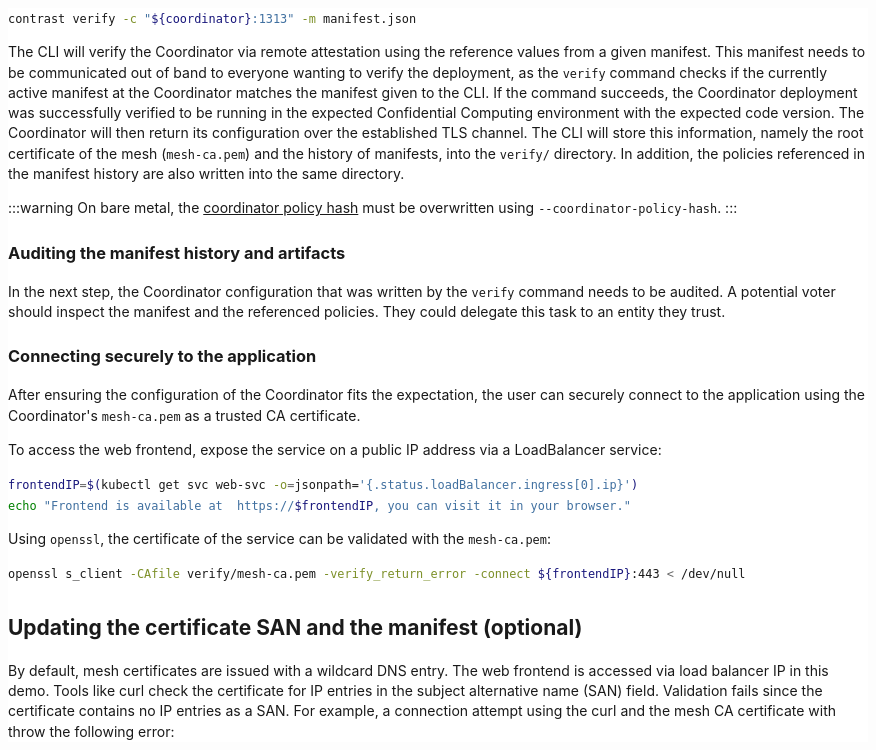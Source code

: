 ```sh
contrast verify -c "${coordinator}:1313" -m manifest.json
```

The CLI will verify the Coordinator via remote attestation using the reference
values from a given manifest. This manifest needs to be communicated out of band
to everyone wanting to verify the deployment, as the `verify` command checks if
the currently active manifest at the Coordinator matches the manifest given to
the CLI. If the command succeeds, the Coordinator deployment was successfully
verified to be running in the expected Confidential Computing environment with
the expected code version. The Coordinator will then return its configuration
over the established TLS channel. The CLI will store this information, namely
the root certificate of the mesh (`mesh-ca.pem`) and the history of manifests,
into the `verify/` directory. In addition, the policies referenced in the
manifest history are also written into the same directory.

:::warning On bare metal, the
[coordinator policy hash](../components/policies.md#platform-differences) must
be overwritten using `--coordinator-policy-hash`. :::

### Auditing the manifest history and artifacts

In the next step, the Coordinator configuration that was written by the `verify`
command needs to be audited. A potential voter should inspect the manifest and
the referenced policies. They could delegate this task to an entity they trust.

### Connecting securely to the application

After ensuring the configuration of the Coordinator fits the expectation, the
user can securely connect to the application using the Coordinator's
`mesh-ca.pem` as a trusted CA certificate.

To access the web frontend, expose the service on a public IP address via a
LoadBalancer service:

```sh
frontendIP=$(kubectl get svc web-svc -o=jsonpath='{.status.loadBalancer.ingress[0].ip}')
echo "Frontend is available at  https://$frontendIP, you can visit it in your browser."
```

Using `openssl`, the certificate of the service can be validated with the
`mesh-ca.pem`:

```sh
openssl s_client -CAfile verify/mesh-ca.pem -verify_return_error -connect ${frontendIP}:443 < /dev/null
```

## Updating the certificate SAN and the manifest (optional)

By default, mesh certificates are issued with a wildcard DNS entry. The web
frontend is accessed via load balancer IP in this demo. Tools like curl check
the certificate for IP entries in the subject alternative name (SAN) field.
Validation fails since the certificate contains no IP entries as a SAN. For
example, a connection attempt using the curl and the mesh CA certificate with
throw the following error:
